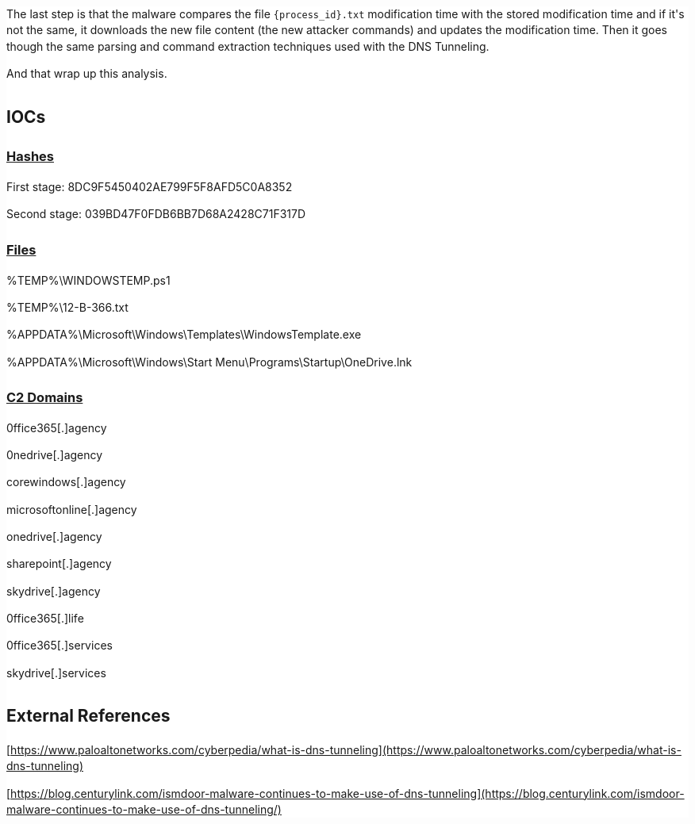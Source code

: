 The last step is that the malware compares the file `{process_id}.txt` modification time with the stored modification time and if it's not the same, it downloads the new file content (the new attacker commands) and updates the modification time. Then it goes though the same parsing and command extraction techniques used with the DNS Tunneling.

And that wrap up this analysis.

## IOCs

### <u>Hashes</u>

First stage: 8DC9F5450402AE799F5F8AFD5C0A8352

Second stage: 039BD47F0FDB6BB7D68A2428C71F317D

### <u>Files</u>

%TEMP%\WINDOWSTEMP.ps1

%TEMP%\12-B-366.txt

%APPDATA%\Microsoft\Windows\Templates\WindowsTemplate.exe

%APPDATA%\Microsoft\Windows\Start Menu\Programs\Startup\OneDrive.lnk

### <u>C2 Domains</u>

0ffice365[.]agency

0nedrive[.]agency

corewindows[.]agency

microsoftonline[.]agency

onedrive[.]agency

sharepoint[.]agency

skydrive[.]agency

0ffice365[.]life

0ffice365[.]services

skydrive[.]services


## External References

[https://www.paloaltonetworks.com/cyberpedia/what-is-dns-tunneling](https://www.paloaltonetworks.com/cyberpedia/what-is-dns-tunneling)

[https://blog.centurylink.com/ismdoor-malware-continues-to-make-use-of-dns-tunneling](https://blog.centurylink.com/ismdoor-malware-continues-to-make-use-of-dns-tunneling/)